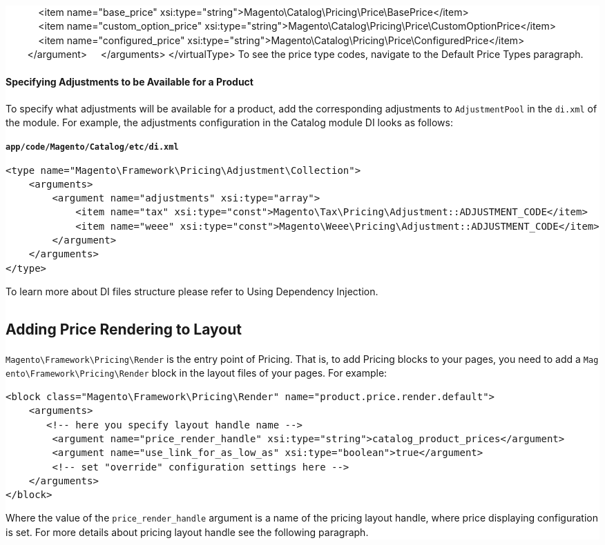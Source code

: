 &nbsp;&nbsp;&nbsp;&nbsp;&nbsp;&nbsp;&nbsp;&nbsp;&nbsp;&nbsp;&nbsp;&nbsp;&lt;item&nbsp;name=&quot;base_price&quot;&nbsp;xsi:type=&quot;string&quot;&gt;Magento\Catalog\Pricing\Price\BasePrice&lt;/item&gt;
&nbsp;&nbsp;&nbsp;&nbsp;&nbsp;&nbsp;&nbsp;&nbsp;&nbsp;&nbsp;&nbsp;&nbsp;&lt;item&nbsp;name=&quot;custom_option_price&quot;&nbsp;xsi:type=&quot;string&quot;&gt;Magento\Catalog\Pricing\Price\CustomOptionPrice&lt;/item&gt;
&nbsp;&nbsp;&nbsp;&nbsp;&nbsp;&nbsp;&nbsp;&nbsp;&nbsp;&nbsp;&nbsp;&nbsp;&lt;item&nbsp;name=&quot;configured_price&quot;&nbsp;xsi:type=&quot;string&quot;&gt;Magento\Catalog\Pricing\Price\ConfiguredPrice&lt;/item&gt;
&nbsp;&nbsp;&nbsp;&nbsp;&nbsp;&nbsp;&nbsp;&nbsp;&lt;/argument&gt;
&nbsp;&nbsp;&nbsp;&nbsp;&lt;/arguments&gt;
&lt;/virtualType&gt;
</pre>
To see the price type codes, navigate to the Default Price Types paragraph. 

<h4 id="m2devgde-pricelib-adj">Specifying Adjustments to be Available for a Product</h4>

To specify what adjustments will be available for a product, add the corresponding adjustments to <code>AdjustmentPool</code> in the <code>di.xml</code> of the module. For example, the adjustments configuration in the Catalog module DI looks as follows:

<b><code>app/code/Magento/Catalog/etc/di.xml</code></b> 
<pre>
&lt;type&nbsp;name=&quot;Magento\Framework\Pricing\Adjustment\Collection&quot;&gt;
&nbsp;&nbsp;&nbsp;&nbsp;&lt;arguments&gt;
&nbsp;&nbsp;&nbsp;&nbsp;&nbsp;&nbsp;&nbsp;&nbsp;&lt;argument&nbsp;name=&quot;adjustments&quot;&nbsp;xsi:type=&quot;array&quot;&gt;
&nbsp;&nbsp;&nbsp;&nbsp;&nbsp;&nbsp;&nbsp;&nbsp;&nbsp;&nbsp;&nbsp;&nbsp;&lt;item&nbsp;name=&quot;tax&quot;&nbsp;xsi:type=&quot;const&quot;&gt;Magento\Tax\Pricing\Adjustment::ADJUSTMENT_CODE&lt;/item&gt;
&nbsp;&nbsp;&nbsp;&nbsp;&nbsp;&nbsp;&nbsp;&nbsp;&nbsp;&nbsp;&nbsp;&nbsp;&lt;item&nbsp;name=&quot;weee&quot;&nbsp;xsi:type=&quot;const&quot;&gt;Magento\Weee\Pricing\Adjustment::ADJUSTMENT_CODE&lt;/item&gt;
&nbsp;&nbsp;&nbsp;&nbsp;&nbsp;&nbsp;&nbsp;&nbsp;&lt;/argument&gt;
&nbsp;&nbsp;&nbsp;&nbsp;&lt;/arguments&gt;
&lt;/type&gt;
</pre>

To learn more about DI files structure please refer to Using Dependency Injection. 

<h2 id="m2devgde-pricelib-custom-price-render">Adding Price Rendering to Layout</h2>

`Magento\Framework\Pricing\Render` is the entry point of Pricing. That is, to add Pricing blocks to your pages, you need to add a `Magento\Framework\Pricing\Render` block in the layout files of your pages.
For example:
<pre>
&lt;block&nbsp;class=&quot;Magento\Framework\Pricing\Render&quot;&nbsp;name=&quot;product.price.render.default&quot;&gt;
	&lt;arguments&gt;
&nbsp;		&lt;!--&nbsp;here&nbsp;you&nbsp;specify&nbsp;layout&nbsp;handle&nbsp;name&nbsp;--&gt;
		&lt;argument&nbsp;name=&quot;price_render_handle&quot;&nbsp;xsi:type=&quot;string&quot;&gt;catalog_product_prices&lt;/argument&gt;
		&lt;argument&nbsp;name=&quot;use_link_for_as_low_as&quot;&nbsp;xsi:type=&quot;boolean&quot;&gt;true&lt;/argument&gt;
		&lt;!--&nbsp;set&nbsp;&quot;override&quot;&nbsp;configuration&nbsp;settings&nbsp;here&nbsp;--&gt;
	&lt;/arguments&gt;
&lt;/block&gt;
</pre>
Where the value of the <code>price_render_handle</code> argument is a name of the pricing layout handle, where price displaying configuration is set. For more details about pricing layout handle see the following paragraph.
